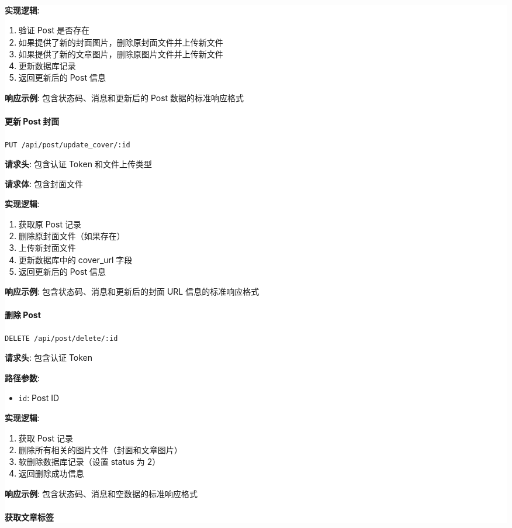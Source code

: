 **实现逻辑**:

1. 验证 Post 是否存在
2. 如果提供了新的封面图片，删除原封面文件并上传新文件
3. 如果提供了新的文章图片，删除原图片文件并上传新文件
4. 更新数据库记录
5. 返回更新后的 Post 信息

**响应示例**:
包含状态码、消息和更新后的 Post 数据的标准响应格式

#### 更新 Post 封面

```
PUT /api/post/update_cover/:id
```

**请求头**:
包含认证 Token 和文件上传类型

**请求体**:
包含封面文件

**实现逻辑**:

1. 获取原 Post 记录
2. 删除原封面文件（如果存在）
3. 上传新封面文件
4. 更新数据库中的 cover_url 字段
5. 返回更新后的 Post 信息

**响应示例**:
包含状态码、消息和更新后的封面 URL 信息的标准响应格式

#### 删除 Post

```
DELETE /api/post/delete/:id
```

**请求头**:
包含认证 Token

**路径参数**:

- `id`: Post ID

**实现逻辑**:

1. 获取 Post 记录
2. 删除所有相关的图片文件（封面和文章图片）
3. 软删除数据库记录（设置 status 为 2）
4. 返回删除成功信息

**响应示例**:
包含状态码、消息和空数据的标准响应格式

#### 获取文章标签
